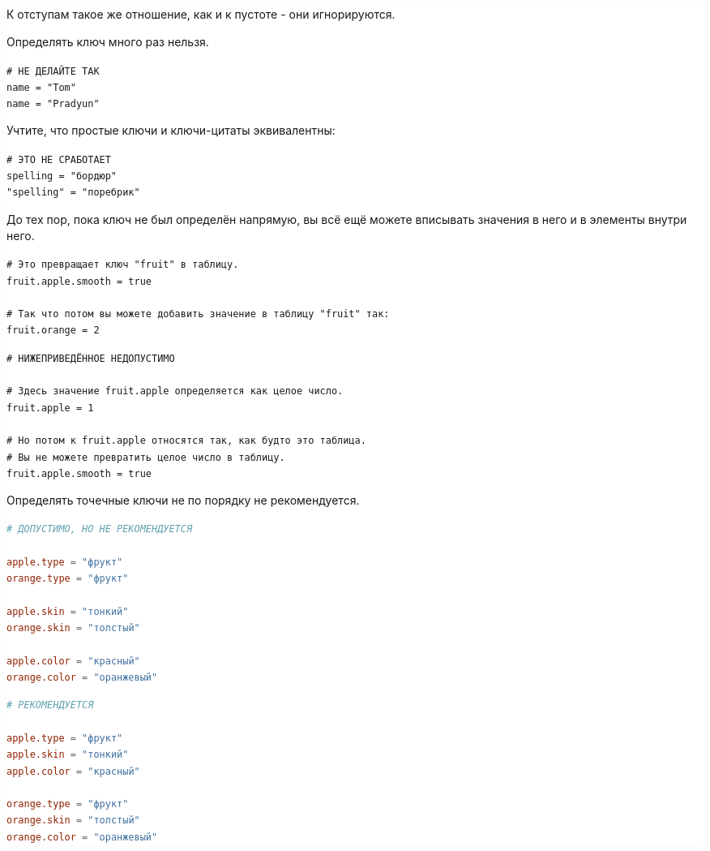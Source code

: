 К отступам такое же отношение, как и к пустоте - они игнорируются. 

Определять ключ много раз нельзя.

```
# НЕ ДЕЛАЙТЕ ТАК
name = "Tom"
name = "Pradyun"
```

Учтите, что простые ключи и ключи-цитаты эквивалентны:

```
# ЭТО НЕ СРАБОТАЕТ
spelling = "бордюр"
"spelling" = "поребрик"
```

До тех пор, пока ключ не был определён напрямую, вы всё ещё можете вписывать
значения в него и в элементы внутри него.

```
# Это превращает ключ "fruit" в таблицу.
fruit.apple.smooth = true

# Так что потом вы можете добавить значение в таблицу "fruit" так:
fruit.orange = 2
```

```
# НИЖЕПРИВЕДЁННОЕ НЕДОПУСТИМО

# Здесь значение fruit.apple определяется как целое число.
fruit.apple = 1

# Но потом к fruit.apple относятся так, как будто это таблица.
# Вы не можете превратить целое число в таблицу.
fruit.apple.smooth = true
```

Определять точечные ключи не по порядку не рекомендуется.

```toml
# ДОПУСТИМО, НО НЕ РЕКОМЕНДУЕТСЯ

apple.type = "фрукт"
orange.type = "фрукт"

apple.skin = "тонкий"
orange.skin = "толстый"

apple.color = "красный"
orange.color = "оранжевый"
```

```toml
# РЕКОМЕНДУЕТСЯ

apple.type = "фрукт"
apple.skin = "тонкий"
apple.color = "красный"

orange.type = "фрукт"
orange.skin = "толстый"
orange.color = "оранжевый"
```
